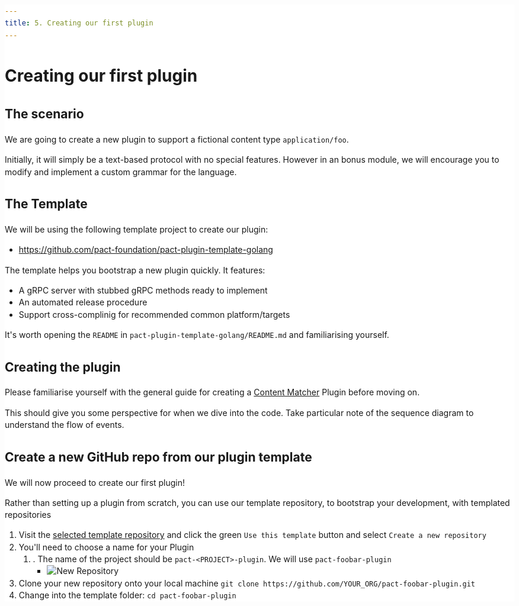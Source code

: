 ```yaml
---
title: 5. Creating our first plugin
---
```



# Creating our first plugin

## The scenario

We are going to create a new plugin to support a fictional content type `application/foo`. 

Initially, it will simply be a text-based protocol with no special features. However in an bonus module, we will encourage you to modify and implement a custom grammar for the language.

## The Template

We will be using the following template project to create our plugin: 

- https://github.com/pact-foundation/pact-plugin-template-golang

The template helps you bootstrap a new plugin quickly. It features:

* A gRPC server with stubbed gRPC methods ready to implement
* An automated release procedure
* Support cross-complinig for recommended common platform/targets

It's worth opening the `README` in `pact-plugin-template-golang/README.md` and familiarising yourself.

## Creating the plugin

Please familiarise yourself with the general guide for creating a [Content Matcher](https://github.com/pact-foundation/pact-plugins/blob/main/docs/content-matcher-design.md) Plugin before moving on. 

This should give you some perspective for when we dive into the code. Take particular note of the sequence diagram to understand the flow of events.

## Create a new GitHub repo from our plugin template

We will now proceed to create our first plugin! 

Rather than setting up a plugin from scratch, you can use our template repository, to bootstrap your development, with templated repositories

1. Visit the [selected template repository](https://github.com/pact-foundation/pact-plugin-template-golang) and click the green `Use this template` button and select `Create a new repository`
2. You'll need to choose a name for your Plugin
   1. . The name of the project should be `pact-<PROJECT>-plugin`. We will use `pact-foobar-plugin`
      * ![New Repository](./assets/new-repository.png)
3. Clone your new repository onto your local machine `git clone https://github.com/YOUR_ORG/pact-foobar-plugin.git`
4. Change into the template folder: `cd pact-foobar-plugin`
